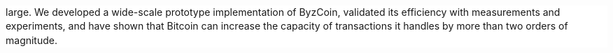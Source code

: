 large. We developed a wide-scale prototype implementation
of ByzCoin, validated its efficiency with measurements
and experiments, and have shown that Bitcoin can
increase the capacity of transactions it handles by more
than two orders of magnitude.
